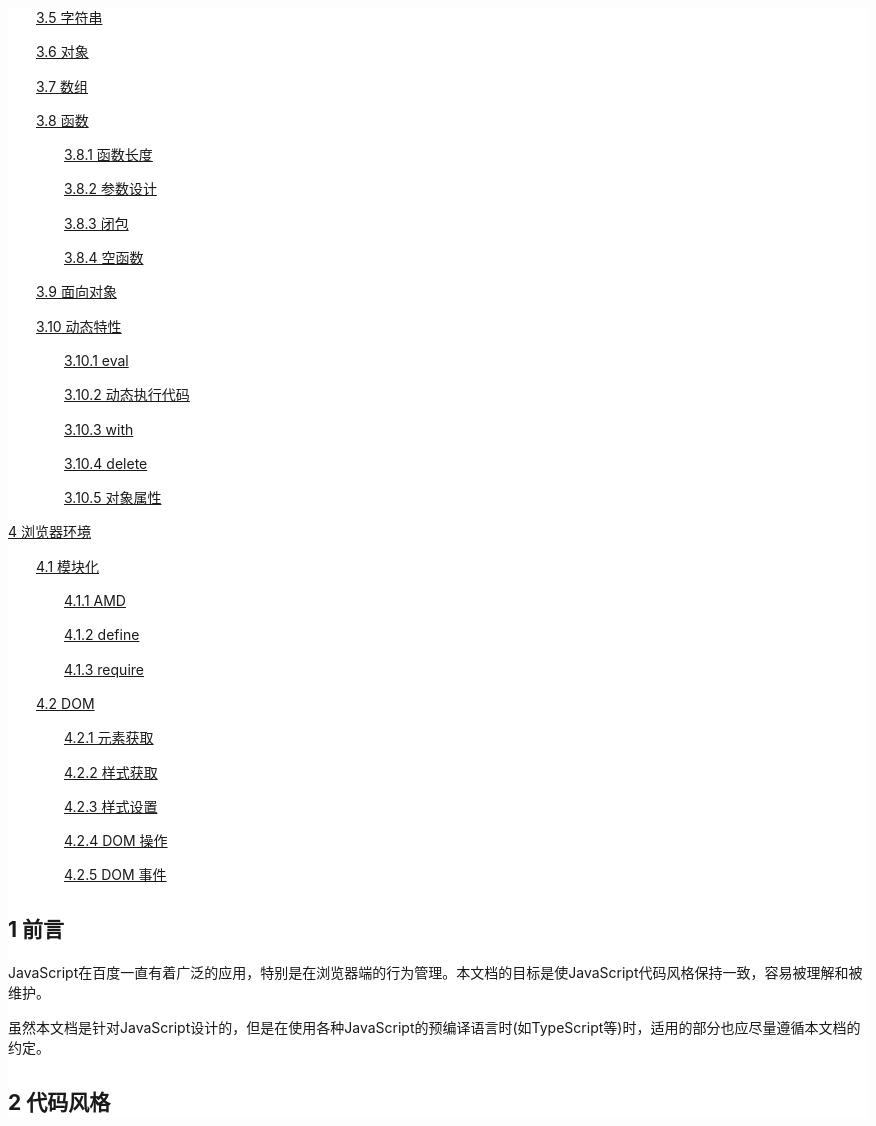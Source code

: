 　　[3.5 字符串](#35-%E5%AD%97%E7%AC%A6%E4%B8%B2)

　　[3.6 对象](#36-%E5%AF%B9%E8%B1%A1)

　　[3.7 数组](#37-%E6%95%B0%E7%BB%84)

　　[3.8 函数](#38-%E5%87%BD%E6%95%B0)

　　　　[3.8.1 函数长度](#381-%E5%87%BD%E6%95%B0%E9%95%BF%E5%BA%A6)

　　　　[3.8.2 参数设计](#382-%E5%8F%82%E6%95%B0%E8%AE%BE%E8%AE%A1)

　　　　[3.8.3 闭包](#383-%E9%97%AD%E5%8C%85)

　　　　[3.8.4 空函数](#384-%E7%A9%BA%E5%87%BD%E6%95%B0)

　　[3.9 面向对象](#39-%E9%9D%A2%E5%90%91%E5%AF%B9%E8%B1%A1)

　　[3.10 动态特性](#310-%E5%8A%A8%E6%80%81%E7%89%B9%E6%80%A7)

　　　　[3.10.1 eval](#3101-eval)

　　　　[3.10.2 动态执行代码](#3102-%E5%8A%A8%E6%80%81%E6%89%A7%E8%A1%8C%E4%BB%A3%E7%A0%81)

　　　　[3.10.3 with](#3103-with)

　　　　[3.10.4 delete](#3104-delete)

　　　　[3.10.5 对象属性](#3105-%E5%AF%B9%E8%B1%A1%E5%B1%9E%E6%80%A7)

[4 浏览器环境](#4-%E6%B5%8F%E8%A7%88%E5%99%A8%E7%8E%AF%E5%A2%83)

　　[4.1 模块化](#41-%E6%A8%A1%E5%9D%97%E5%8C%96)

　　　　[4.1.1 AMD](#411-amd)

　　　　[4.1.2 define](#412-define)

　　　　[4.1.3 require](#413-require)

　　[4.2 DOM](#42-dom)

　　　　[4.2.1 元素获取](#421-%E5%85%83%E7%B4%A0%E8%8E%B7%E5%8F%96)

　　　　[4.2.2 样式获取](#422-%E6%A0%B7%E5%BC%8F%E8%8E%B7%E5%8F%96)

　　　　[4.2.3 样式设置](#423-%E6%A0%B7%E5%BC%8F%E8%AE%BE%E7%BD%AE)

　　　　[4.2.4 DOM 操作](#424-dom-%E6%93%8D%E4%BD%9C)

　　　　[4.2.5 DOM 事件](#425-dom-%E4%BA%8B%E4%BB%B6)





## 1 前言


JavaScript在百度一直有着广泛的应用，特别是在浏览器端的行为管理。本文档的目标是使JavaScript代码风格保持一致，容易被理解和被维护。

虽然本文档是针对JavaScript设计的，但是在使用各种JavaScript的预编译语言时(如TypeScript等)时，适用的部分也应尽量遵循本文档的约定。



## 2 代码风格
